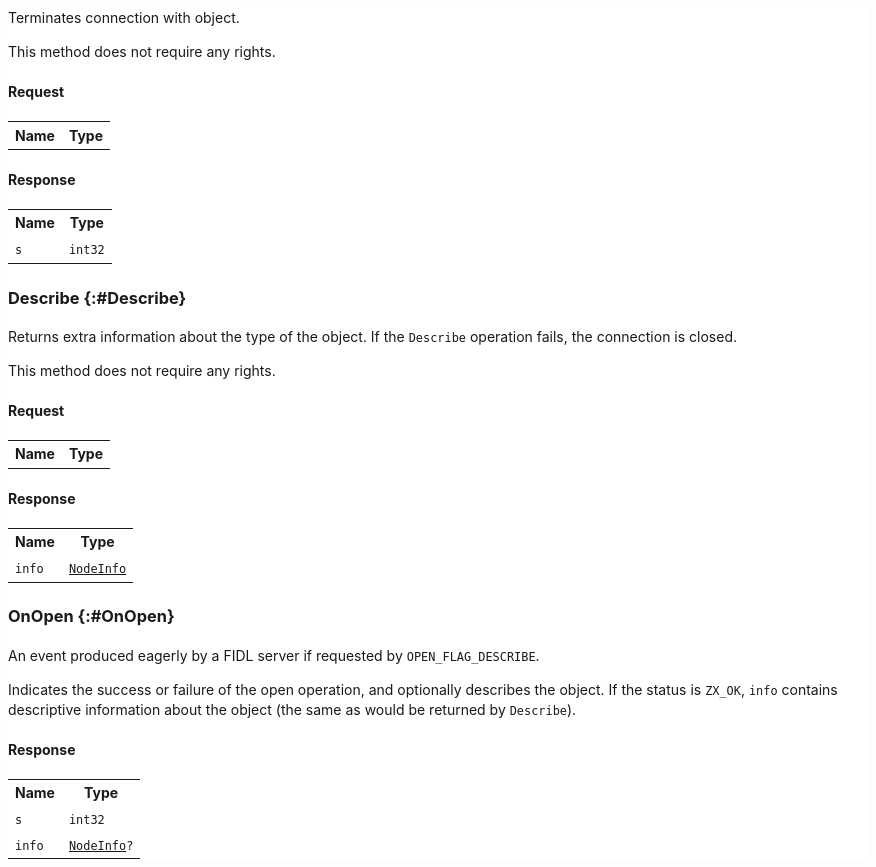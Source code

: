  Terminates connection with object.

 This method does not require any rights.

#### Request
<table>
    <tr><th>Name</th><th>Type</th></tr>
    </table>


#### Response
<table>
    <tr><th>Name</th><th>Type</th></tr>
    <tr>
            <td><code>s</code></td>
            <td>
                <code>int32</code>
            </td>
        </tr></table>

### Describe {:#Describe}

 Returns extra information about the type of the object.
 If the `Describe` operation fails, the connection is closed.

 This method does not require any rights.

#### Request
<table>
    <tr><th>Name</th><th>Type</th></tr>
    </table>


#### Response
<table>
    <tr><th>Name</th><th>Type</th></tr>
    <tr>
            <td><code>info</code></td>
            <td>
                <code><a class='link' href='#NodeInfo'>NodeInfo</a></code>
            </td>
        </tr></table>

### OnOpen {:#OnOpen}

 An event produced eagerly by a FIDL server if requested by `OPEN_FLAG_DESCRIBE`.

 Indicates the success or failure of the open operation, and optionally describes the
 object. If the status is `ZX_OK`, `info` contains descriptive information about the object
 (the same as would be returned by `Describe`).



#### Response
<table>
    <tr><th>Name</th><th>Type</th></tr>
    <tr>
            <td><code>s</code></td>
            <td>
                <code>int32</code>
            </td>
        </tr><tr>
            <td><code>info</code></td>
            <td>
                <code><a class='link' href='#NodeInfo'>NodeInfo</a>?</code>
            </td>
        </tr></table>
